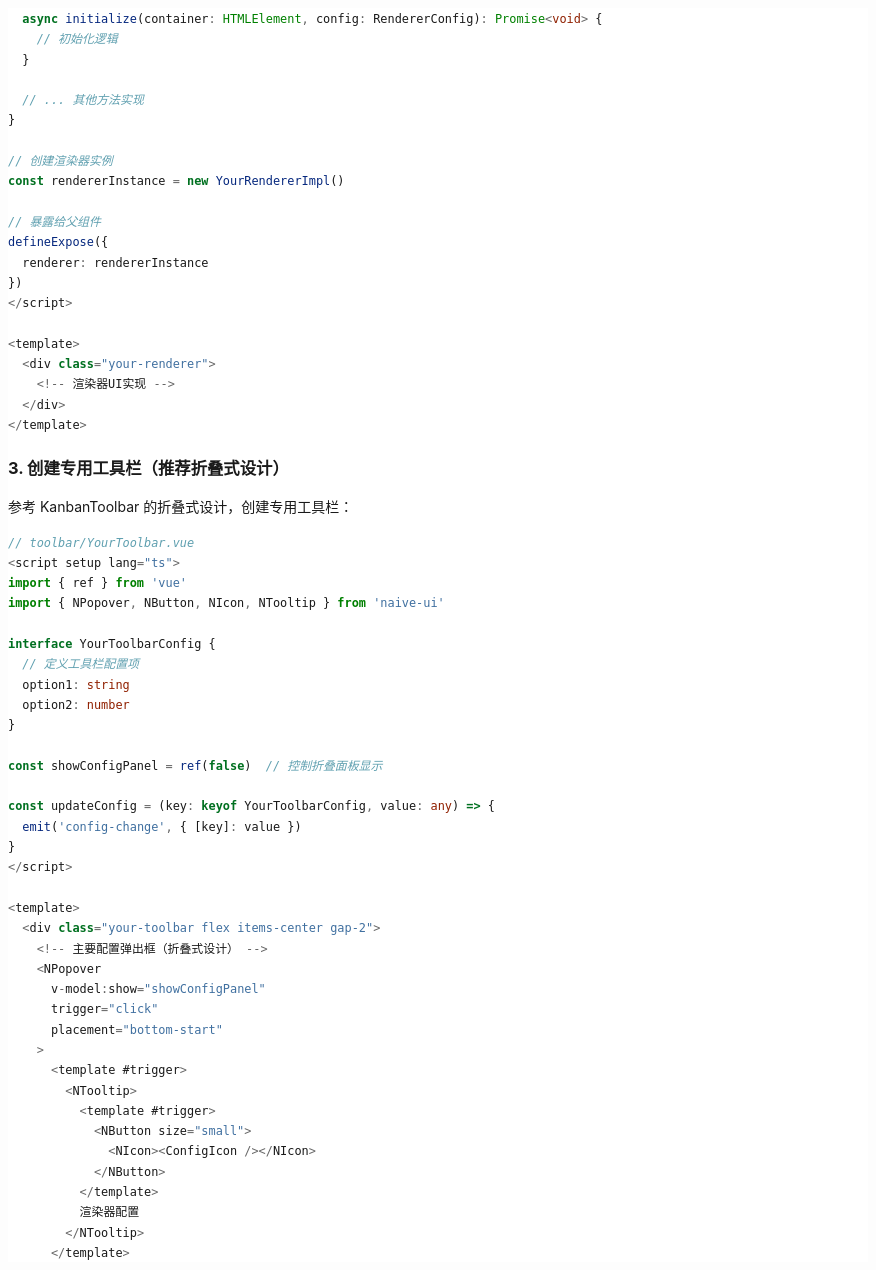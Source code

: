 ```typescript
  async initialize(container: HTMLElement, config: RendererConfig): Promise<void> {
    // 初始化逻辑
  }
  
  // ... 其他方法实现
}

// 创建渲染器实例
const rendererInstance = new YourRendererImpl()

// 暴露给父组件
defineExpose({
  renderer: rendererInstance
})
</script>

<template>
  <div class="your-renderer">
    <!-- 渲染器UI实现 -->
  </div>
</template>
```

### 3. 创建专用工具栏（推荐折叠式设计）

参考 KanbanToolbar 的折叠式设计，创建专用工具栏：

```typescript
// toolbar/YourToolbar.vue
<script setup lang="ts">
import { ref } from 'vue'
import { NPopover, NButton, NIcon, NTooltip } from 'naive-ui'

interface YourToolbarConfig {
  // 定义工具栏配置项
  option1: string
  option2: number
}

const showConfigPanel = ref(false)  // 控制折叠面板显示

const updateConfig = (key: keyof YourToolbarConfig, value: any) => {
  emit('config-change', { [key]: value })
}
</script>

<template>
  <div class="your-toolbar flex items-center gap-2">
    <!-- 主要配置弹出框（折叠式设计） -->
    <NPopover
      v-model:show="showConfigPanel"
      trigger="click"
      placement="bottom-start"
    >
      <template #trigger>
        <NTooltip>
          <template #trigger>
            <NButton size="small">
              <NIcon><ConfigIcon /></NIcon>
            </NButton>
          </template>
          渲染器配置
        </NTooltip>
      </template>
```